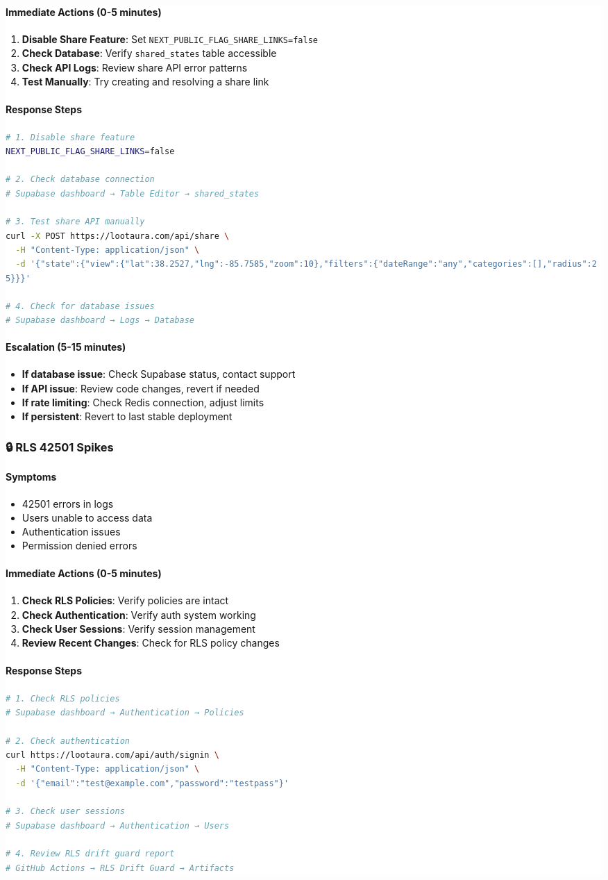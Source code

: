#### Immediate Actions (0-5 minutes)
1. **Disable Share Feature**: Set `NEXT_PUBLIC_FLAG_SHARE_LINKS=false`
2. **Check Database**: Verify `shared_states` table accessible
3. **Check API Logs**: Review share API error patterns
4. **Test Manually**: Try creating and resolving a share link

#### Response Steps
```bash
# 1. Disable share feature
NEXT_PUBLIC_FLAG_SHARE_LINKS=false

# 2. Check database connection
# Supabase dashboard → Table Editor → shared_states

# 3. Test share API manually
curl -X POST https://lootaura.com/api/share \
  -H "Content-Type: application/json" \
  -d '{"state":{"view":{"lat":38.2527,"lng":-85.7585,"zoom":10},"filters":{"dateRange":"any","categories":[],"radius":25}}}'

# 4. Check for database issues
# Supabase dashboard → Logs → Database
```

#### Escalation (5-15 minutes)
- **If database issue**: Check Supabase status, contact support
- **If API issue**: Review code changes, revert if needed
- **If rate limiting**: Check Redis connection, adjust limits
- **If persistent**: Revert to last stable deployment

### 🔒 RLS 42501 Spikes

#### Symptoms
- 42501 errors in logs
- Users unable to access data
- Authentication issues
- Permission denied errors

#### Immediate Actions (0-5 minutes)
1. **Check RLS Policies**: Verify policies are intact
2. **Check Authentication**: Verify auth system working
3. **Check User Sessions**: Verify session management
4. **Review Recent Changes**: Check for RLS policy changes

#### Response Steps
```bash
# 1. Check RLS policies
# Supabase dashboard → Authentication → Policies

# 2. Check authentication
curl https://lootaura.com/api/auth/signin \
  -H "Content-Type: application/json" \
  -d '{"email":"test@example.com","password":"testpass"}'

# 3. Check user sessions
# Supabase dashboard → Authentication → Users

# 4. Review RLS drift guard report
# GitHub Actions → RLS Drift Guard → Artifacts
```
